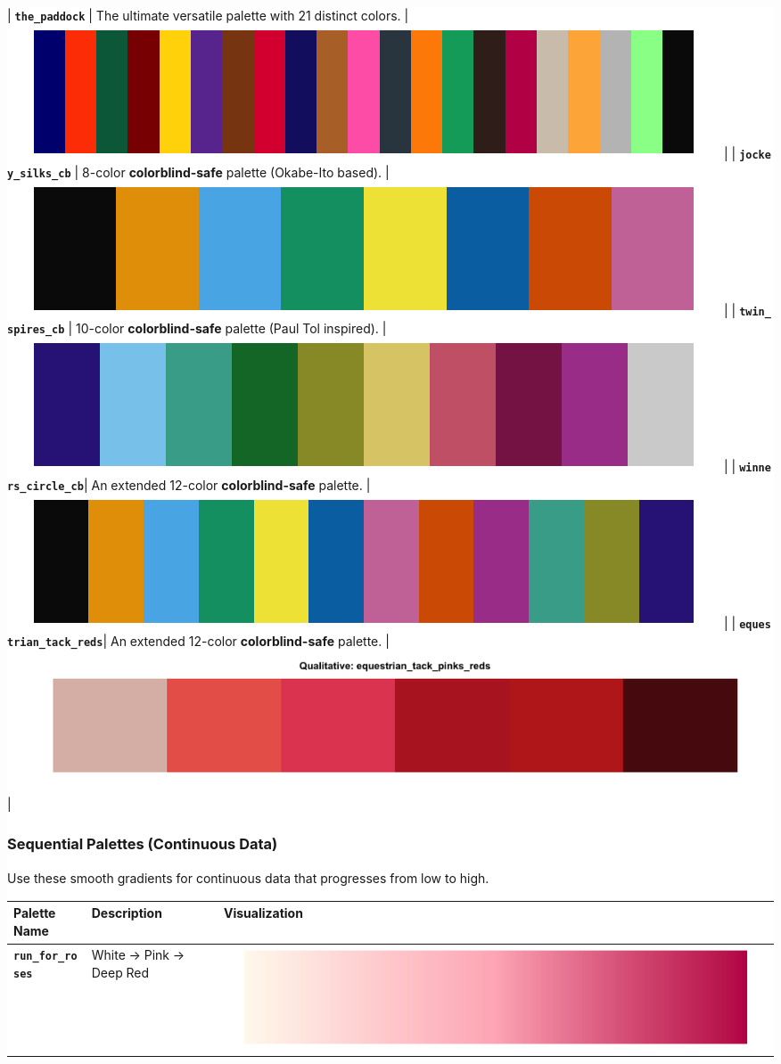| **`the_paddock`** | The ultimate versatile palette with 21 distinct colors. | ![the_paddock](gallery/palette_the_paddock.png) |
| **`jockey_silks_cb`** | 8-color **colorblind-safe** palette (Okabe-Ito based). | ![jockey_silks_cb](gallery/palette_jockey_silks_cb.png) |
| **`twin_spires_cb`** | 10-color **colorblind-safe** palette (Paul Tol inspired). | ![twin_spires_cb](gallery/palette_twin_spires_cb.png) |
| **`winners_circle_cb`**| An extended 12-color **colorblind-safe** palette. | ![winners_circle_cb](gallery/palette_winners_circle_cb.png) |
| **`equestrian_tack_reds`**| An extended 12-color **colorblind-safe** palette. | ![equestrian_tack_reds](gallery/palette_equestrian_tack_pinks_reds.png) |

### Sequential Palettes (Continuous Data)
Use these smooth gradients for continuous data that progresses from low to high.

| Palette Name | Description | Visualization |
| :--- | :--- | :--- |
| **`run_for_roses`** | White → Pink → Deep Red | ![run_for_roses](gallery/palette_run_for_roses.png) |